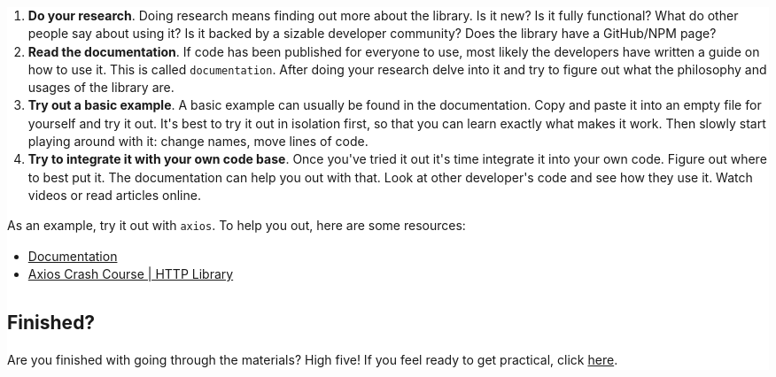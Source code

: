 1. **Do your research**. Doing research means finding out more about the library. Is it new? Is it fully functional? What do other people say about using it? Is it backed by a sizable developer community? Does the library have a GitHub/NPM page?
2. **Read the documentation**. If code has been published for everyone to use, most likely the developers have written a guide on how to use it. This is called `documentation`. After doing your research delve into it and try to figure out what the philosophy and usages of the library are.
3. **Try out a basic example**. A basic example can usually be found in the documentation. Copy and paste it into an empty file for yourself and try it out. It's best to try it out in isolation first, so that you can learn exactly what makes it work. Then slowly start playing around with it: change names, move lines of code.
4. **Try to integrate it with your own code base**. Once you've tried it out it's time integrate it into your own code. Figure out where to best put it. The documentation can help you out with that. Look at other developer's code and see how they use it. Watch videos or read articles online.

As an example, try it out with `axios`. To help you out, here are some resources:

- [Documentation](https://github.com/axios/axios)
- [Axios Crash Course | HTTP Library](https://www.youtube.com/watch?v=6LyagkoRWYA)

## Finished?

Are you finished with going through the materials? High five! If you feel ready to get practical, click [here](./MAKEME.md).
